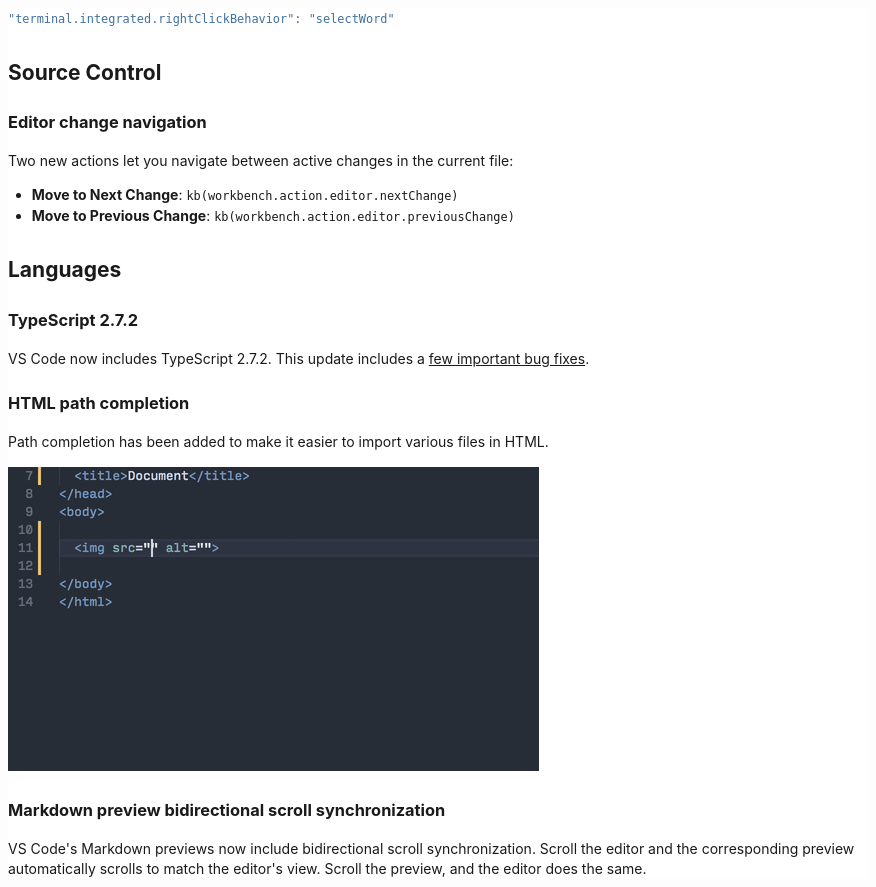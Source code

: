 ```js
"terminal.integrated.rightClickBehavior": "selectWord"
```

## Source Control

### Editor change navigation

Two new actions let you navigate between active changes in the current file:

-   **Move to Next Change**: `kb(workbench.action.editor.nextChange)`
-   **Move to Previous Change**: `kb(workbench.action.editor.previousChange)`

## Languages

### TypeScript 2.7.2

VS Code now includes TypeScript 2.7.2. This update includes a
[few important bug fixes](https://github.com/Microsoft/TypeScript/milestone/63?closed=1).

### HTML path completion

Path completion has been added to make it easier to import various files in
HTML.

![HTML Path Completion](images/1_21/path-completion.gif)

### Markdown preview bidirectional scroll synchronization

VS Code's Markdown previews now include bidirectional scroll synchronization.
Scroll the editor and the corresponding preview automatically scrolls to match
the editor's view. Scroll the preview, and the editor does the same.
